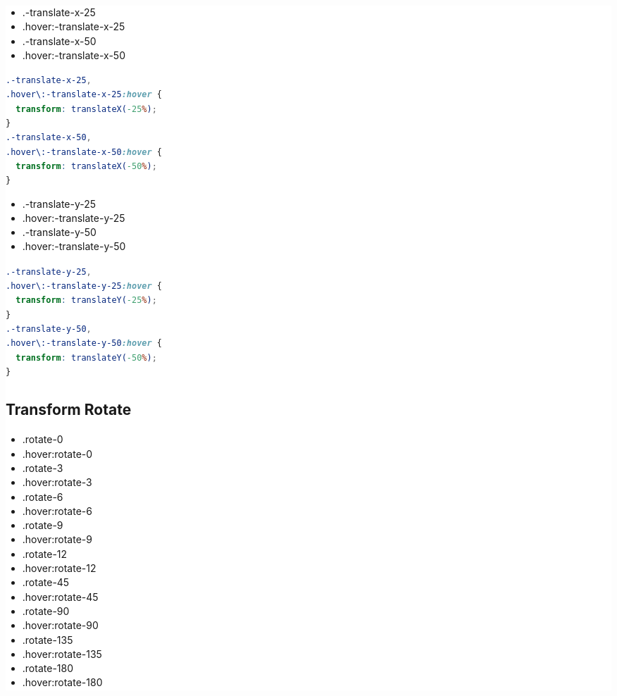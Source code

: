 - .-translate-x-25
- .hover:-translate-x-25
- .-translate-x-50
- .hover:-translate-x-50

```css
.-translate-x-25,
.hover\:-translate-x-25:hover {
  transform: translateX(-25%);
}
.-translate-x-50,
.hover\:-translate-x-50:hover {
  transform: translateX(-50%);
}
```

- .-translate-y-25
- .hover:-translate-y-25
- .-translate-y-50
- .hover:-translate-y-50

```css
.-translate-y-25,
.hover\:-translate-y-25:hover {
  transform: translateY(-25%);
}
.-translate-y-50,
.hover\:-translate-y-50:hover {
  transform: translateY(-50%);
}
```

## Transform Rotate

- .rotate-0
- .hover:rotate-0
- .rotate-3
- .hover:rotate-3
- .rotate-6
- .hover:rotate-6
- .rotate-9
- .hover:rotate-9
- .rotate-12
- .hover:rotate-12
- .rotate-45
- .hover:rotate-45
- .rotate-90
- .hover:rotate-90
- .rotate-135
- .hover:rotate-135
- .rotate-180
- .hover:rotate-180
